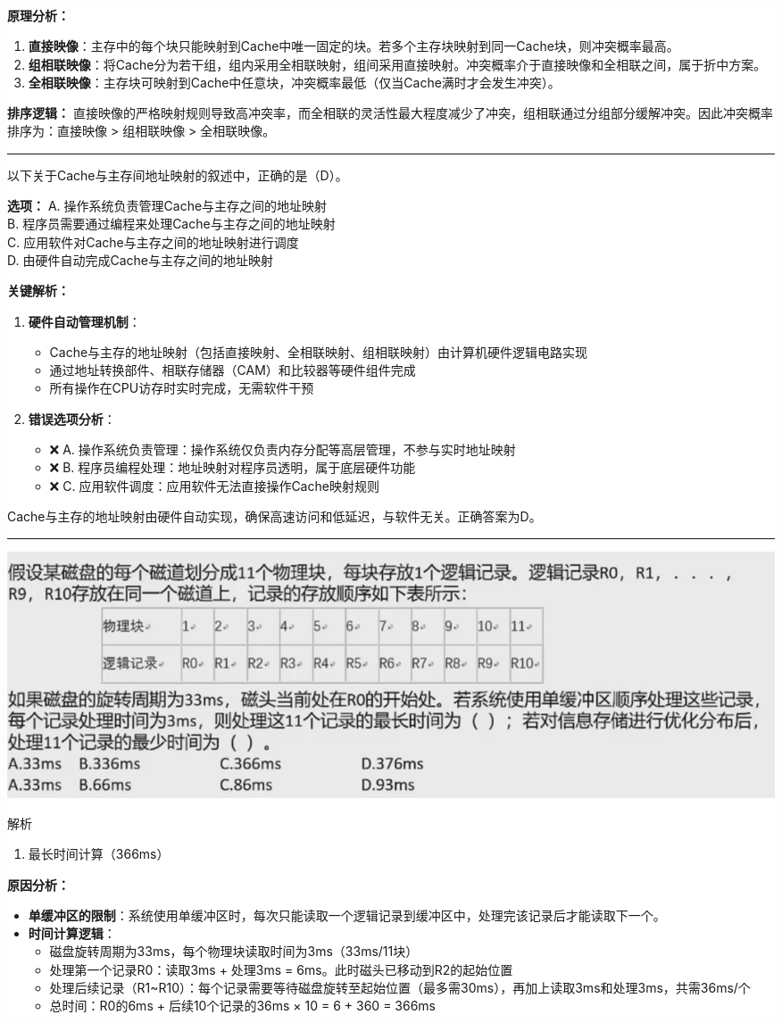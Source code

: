 **原理分析：**

1. **直接映像**：主存中的每个块只能映射到Cache中唯一固定的块。若多个主存块映射到同一Cache块，则冲突概率最高。
2. **组相联映像**：将Cache分为若干组，组内采用全相联映射，组间采用直接映射。冲突概率介于直接映像和全相联之间，属于折中方案。
3. **全相联映像**：主存块可映射到Cache中任意块，冲突概率最低（仅当Cache满时才会发生冲突）。

**排序逻辑：**
直接映像的严格映射规则导致高冲突率，而全相联的灵活性最大程度减少了冲突，组相联通过分组部分缓解冲突。因此冲突概率排序为：直接映像 > 组相联映像 > 全相联映像。

---

以下关于Cache与主存间地址映射的叙述中，正确的是（D）。

**选项：**
A. 操作系统负责管理Cache与主存之间的地址映射  
B. 程序员需要通过编程来处理Cache与主存之间的地址映射  
C. 应用软件对Cache与主存之间的地址映射进行调度  
D. 由硬件自动完成Cache与主存之间的地址映射  

**关键解析：**

1. **硬件自动管理机制**：
   - Cache与主存的地址映射（包括直接映射、全相联映射、组相联映射）由计算机硬件逻辑电路实现
   - 通过地址转换部件、相联存储器（CAM）和比较器等硬件组件完成
   - 所有操作在CPU访存时实时完成，无需软件干预

2. **错误选项分析**：
   - ❌ A. 操作系统负责管理：操作系统仅负责内存分配等高层管理，不参与实时地址映射
   - ❌ B. 程序员编程处理：地址映射对程序员透明，属于底层硬件功能
   - ❌ C. 应用软件调度：应用软件无法直接操作Cache映射规则

Cache与主存的地址映射由硬件自动实现，确保高速访问和低延迟，与软件无关。正确答案为D。

---

![image-20250923233633600](./image/image-20250923233633600.png)

解析

1. 最长时间计算（366ms）

**原因分析：**
- **单缓冲区的限制**：系统使用单缓冲区时，每次只能读取一个逻辑记录到缓冲区中，处理完该记录后才能读取下一个。
- **时间计算逻辑**：
  - 磁盘旋转周期为33ms，每个物理块读取时间为3ms（33ms/11块）
  - 处理第一个记录R0：读取3ms + 处理3ms = 6ms。此时磁头已移动到R2的起始位置
  - 处理后续记录（R1~R10）：每个记录需要等待磁盘旋转至起始位置（最多需30ms），再加上读取3ms和处理3ms，共需36ms/个
  - 总时间：R0的6ms + 后续10个记录的36ms × 10 = 6 + 360 = 366ms
